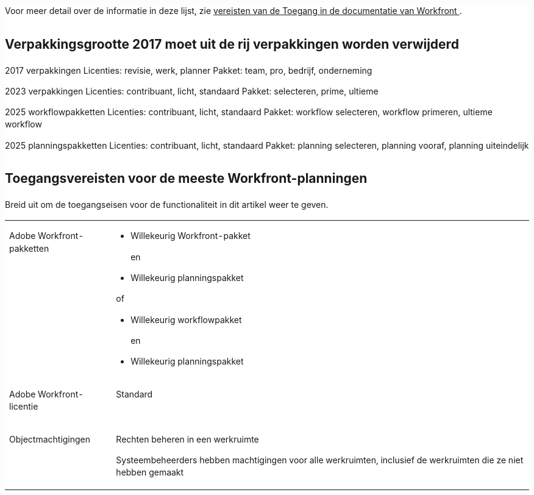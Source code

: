    </td>
  </tr>
</table>

Voor meer detail over de informatie in deze lijst, zie [ vereisten van de Toegang in de documentatie van Workfront ](/help/quicksilver/administration-and-setup/add-users/access-levels-and-object-permissions/access-level-requirements-in-documentation.md).


## Verpakkingsgrootte 2017 moet uit de rij verpakkingen worden verwijderd

2017 verpakkingen
Licenties: revisie, werk, planner
Pakket: team, pro, bedrijf, onderneming

2023 verpakkingen
Licenties: contribuant, licht, standaard
Pakket: selecteren, prime, ultieme

2025 workflowpakketten
Licenties: contribuant, licht, standaard
Pakket: workflow selecteren, workflow primeren, ultieme workflow

2025 planningspakketten
Licenties: contribuant, licht, standaard
Pakket: planning selecteren, planning vooraf, planning uiteindelijk


## Toegangsvereisten voor de meeste Workfront-planningen

Breid uit om de toegangseisen voor de functionaliteit in dit artikel weer te geven.

<table style="table-layout:auto"> 
<col> 
</col> 
<col> 
</col> 
<tbody> 
<tr> 
   <td role="rowheader"><p>Adobe Workfront-pakketten</p></td> 
   <td> 
<ul><li><p>Willekeurig Workfront-pakket</p></li>
en
<li><p>Willekeurig planningspakket</p></li></ul>
of
<ul><li><p>Willekeurig workflowpakket</p></li>
en
<li><p>Willekeurig planningspakket</p></li></ul>
   </td> </tr>

</tr> 
  <tr> 
   <td role="rowheader"><p>Adobe Workfront-licentie</p></td> 
   <td><p>Standard</p> 
  </td> 
  </tr> 
  <tr> 
   <td role="rowheader"><p>Objectmachtigingen</p></td> 
   <td>   <p>Rechten beheren in een werkruimte </a> </p>  
   <p>Systeembeheerders hebben machtigingen voor alle werkruimten, inclusief de werkruimten die ze niet hebben gemaakt</p>  </td> 
  </tr>  
</tbody> 
</table>
